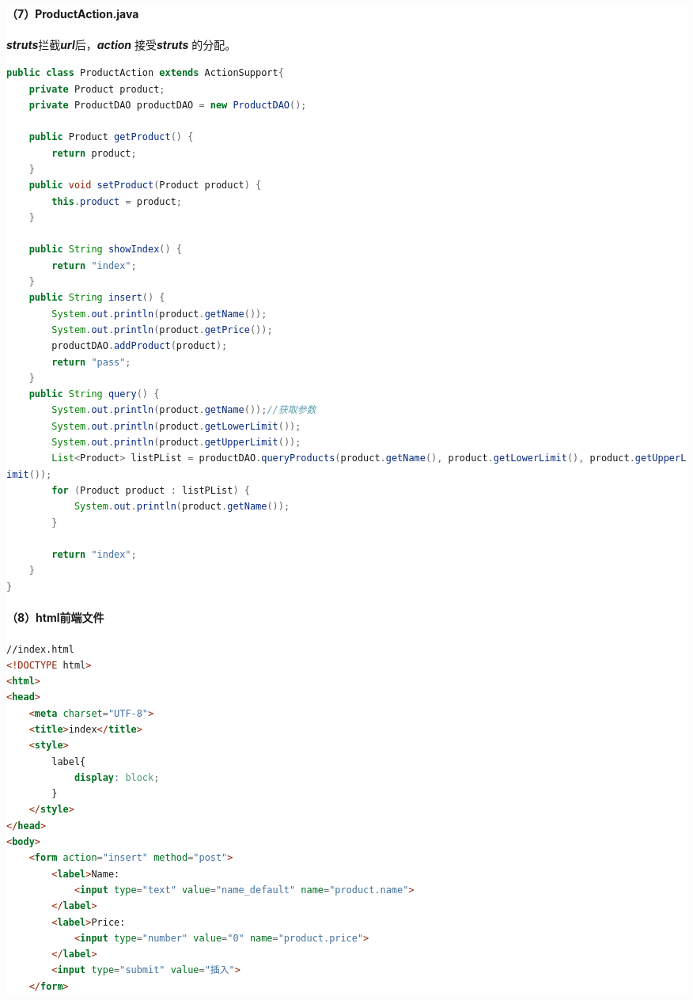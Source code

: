#### （7）ProductAction.java

​	***struts***拦截***url***后，***action*** 接受***struts*** 的分配。

```java
public class ProductAction extends ActionSupport{
    private Product product;
    private ProductDAO productDAO = new ProductDAO();
    
    public Product getProduct() {
        return product;
    }
    public void setProduct(Product product) {
        this.product = product;
    }
    
    public String showIndex() {
        return "index";
    }
    public String insert() {
        System.out.println(product.getName());
        System.out.println(product.getPrice());
        productDAO.addProduct(product);
        return "pass";
    }
    public String query() {
        System.out.println(product.getName());//获取参数
        System.out.println(product.getLowerLimit());
        System.out.println(product.getUpperLimit());
        List<Product> listPList = productDAO.queryProducts(product.getName(), product.getLowerLimit(), product.getUpperLimit());
        for (Product product : listPList) {
            System.out.println(product.getName());
        }
        
        return "index";
    }
}
```

#### （8）html前端文件

```html
//index.html
<!DOCTYPE html>
<html>
<head>
    <meta charset="UTF-8">
    <title>index</title>
    <style>
        label{
            display: block;
        }
    </style>
</head>
<body>
    <form action="insert" method="post">
        <label>Name:
            <input type="text" value="name_default" name="product.name">
        </label>
        <label>Price:
            <input type="number" value="0" name="product.price">
        </label>
        <input type="submit" value="插入">
    </form>
```